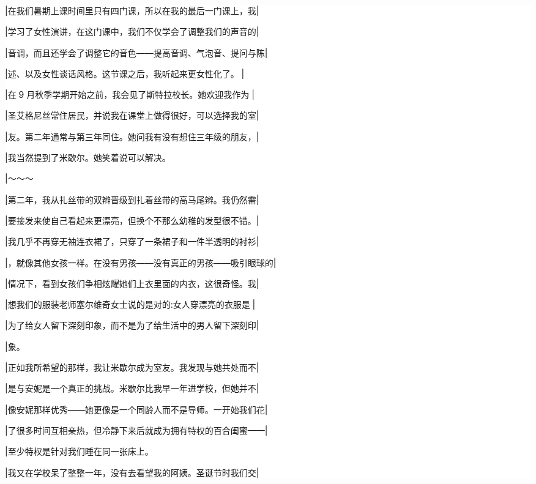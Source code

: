 |在我们暑期上课时间里只有四门课，所以在我的最后一门课上，我|

|学习了女性演讲，在这门课中，我们不仅学会了调整我们的声音的|

|音调，而且还学会了调整它的音色——提高音调、气泡音、提问与陈|

|述、以及女性谈话风格。这节课之后，我听起来更女性化了。    |

|在 9 月秋季学期开始之前，我会见了斯特拉校长。她欢迎我作为 |

|圣艾格尼丝常住居民，并说我在课堂上做得很好，可以选择我的室|

|友。第二年通常与第三年同住。她问我有没有想住三年级的朋友，|

|我当然提到了米歇尔。她笑着说可以解决。

|～～～

|第二年，我从扎丝带的双辫晋级到扎着丝带的高马尾辫。我仍然需|

|要接发来使自己看起来更漂亮，但换个不那么幼稚的发型很不错。|

|我几乎不再穿无袖连衣裙了，只穿了一条裙子和一件半透明的衬衫|

|，就像其他女孩一样。在没有男孩——没有真正的男孩——吸引眼球的|

|情况下，看到女孩们争相炫耀她们上衣里面的内衣，这很奇怪。我|

|想我们的服装老师塞尔维奇女士说的是对的:女人穿漂亮的衣服是 |

|为了给女人留下深刻印象，而不是为了给生活中的男人留下深刻印|

|象。

|正如我所希望的那样，我让米歇尔成为室友。我发现与她共处而不|

|是与安妮是一个真正的挑战。米歇尔比我早一年进学校，但她并不|

|像安妮那样优秀——她更像是一个同龄人而不是导师。一开始我们花|

|了很多时间互相亲热，但冷静下来后就成为拥有特权的百合闺蜜——|

|至少特权是针对我们睡在同一张床上。

|我又在学校呆了整整一年，没有去看望我的阿姨。圣诞节时我们交|
